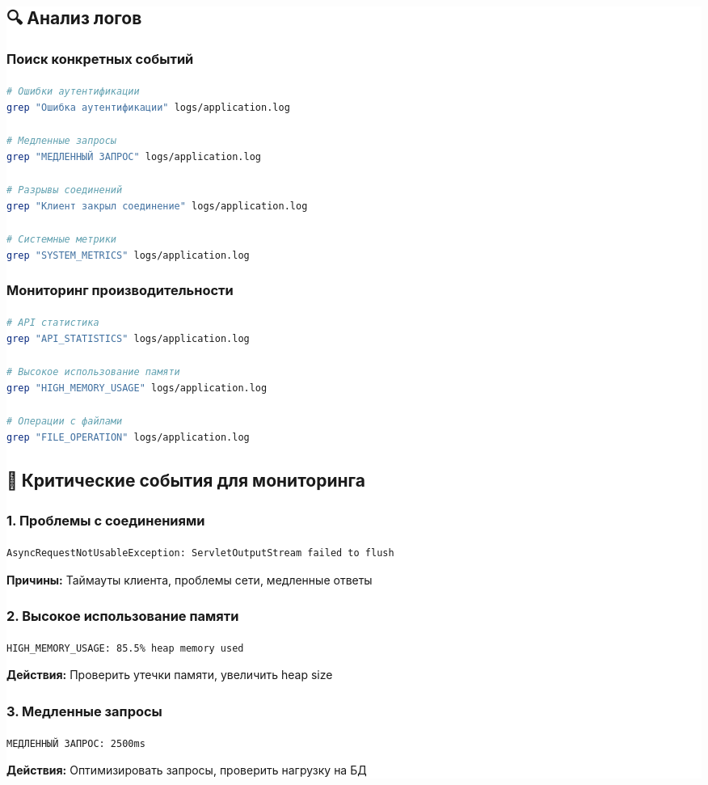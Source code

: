 ## 🔍 Анализ логов

### Поиск конкретных событий

```bash
# Ошибки аутентификации
grep "Ошибка аутентификации" logs/application.log

# Медленные запросы
grep "МЕДЛЕННЫЙ ЗАПРОС" logs/application.log

# Разрывы соединений
grep "Клиент закрыл соединение" logs/application.log

# Системные метрики
grep "SYSTEM_METRICS" logs/application.log
```

### Мониторинг производительности

```bash
# API статистика
grep "API_STATISTICS" logs/application.log

# Высокое использование памяти
grep "HIGH_MEMORY_USAGE" logs/application.log

# Операции с файлами
grep "FILE_OPERATION" logs/application.log
```

## 🚨 Критические события для мониторинга

### 1. Проблемы с соединениями
```
AsyncRequestNotUsableException: ServletOutputStream failed to flush
```
**Причины:** Таймауты клиента, проблемы сети, медленные ответы

### 2. Высокое использование памяти
```
HIGH_MEMORY_USAGE: 85.5% heap memory used
```
**Действия:** Проверить утечки памяти, увеличить heap size

### 3. Медленные запросы
```
МЕДЛЕННЫЙ ЗАПРОС: 2500ms
```
**Действия:** Оптимизировать запросы, проверить нагрузку на БД
